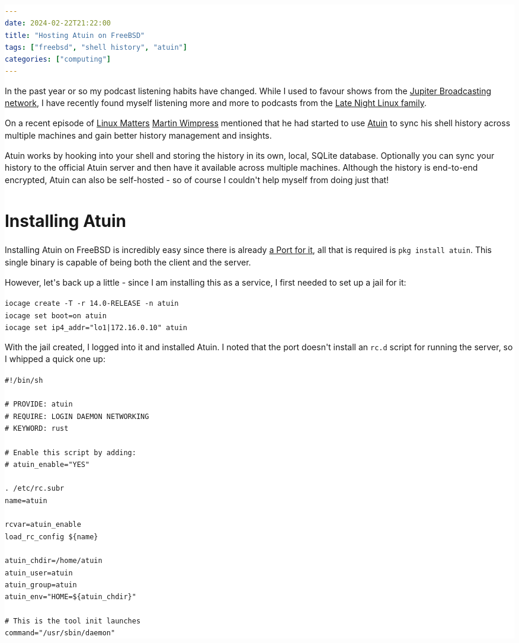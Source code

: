 ```yaml
---
date: 2024-02-22T21:22:00
title: "Hosting Atuin on FreeBSD"
tags: ["freebsd", "shell history", "atuin"]
categories: ["computing"]
---
```


In the past year or so my podcast listening habits have changed.  While I used to favour shows from the [Jupiter Broadcasting network](https://www.jupiterbroadcasting.com/), I have recently found myself listening more and more to podcasts from the [Late Night Linux family](https://latenightlinux.com/about/).

On a recent episode of [Linux Matters](https://linuxmatters.sh/10/) [Martin Wimpress](https://wimpysworld.com/) mentioned that he had started to use [Atuin](https://atuin.sh/) to sync his shell history across multiple machines and gain better history management and insights.

Atuin works by hooking into your shell and storing the history in its own, local, SQLite database.  Optionally you can sync your history to the official Atuin server and then have it available across multiple machines.  Although the history is end-to-end encrypted, Atuin can also be self-hosted - so of course I couldn't help myself from doing just that!



# Installing Atuin

Installing Atuin on FreeBSD is incredibly easy since there is already [a Port for it](https://www.freshports.org/shells/atuin/), all that is required is `pkg install atuin`.  This single binary is capable of being both the client and the server.

However, let's back up a little - since I am installing this as a service, I first needed to set up a jail for it:

```shell
iocage create -T -r 14.0-RELEASE -n atuin
iocage set boot=on atuin
iocage set ip4_addr="lo1|172.16.0.10" atuin
```

With the jail created, I logged into it and installed Atuin.  I noted that the port doesn't install an `rc.d` script for running the server, so I whipped a quick one up:

```shell
#!/bin/sh

# PROVIDE: atuin
# REQUIRE: LOGIN DAEMON NETWORKING
# KEYWORD: rust

# Enable this script by adding:
# atuin_enable="YES"

. /etc/rc.subr
name=atuin

rcvar=atuin_enable
load_rc_config ${name}

atuin_chdir=/home/atuin
atuin_user=atuin
atuin_group=atuin
atuin_env="HOME=${atuin_chdir}"

# This is the tool init launches
command="/usr/sbin/daemon"

```
